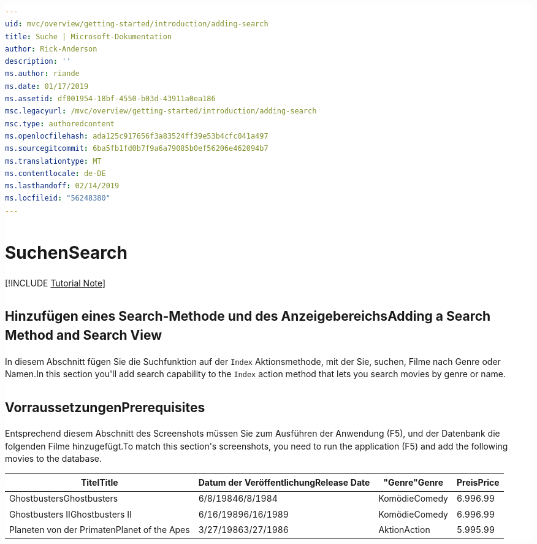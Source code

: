```yaml
---
uid: mvc/overview/getting-started/introduction/adding-search
title: Suche | Microsoft-Dokumentation
author: Rick-Anderson
description: ''
ms.author: riande
ms.date: 01/17/2019
ms.assetid: df001954-18bf-4550-b03d-43911a0ea186
msc.legacyurl: /mvc/overview/getting-started/introduction/adding-search
msc.type: authoredcontent
ms.openlocfilehash: ada125c917656f3a83524ff39e53b4cfc041a497
ms.sourcegitcommit: 6ba5fb1fd0b7f9a6a79085b0ef56206e462094b7
ms.translationtype: MT
ms.contentlocale: de-DE
ms.lasthandoff: 02/14/2019
ms.locfileid: "56248380"
---
```

<a name="search"></a><span data-ttu-id="3f21e-102">Suchen</span><span class="sxs-lookup"><span data-stu-id="3f21e-102">Search</span></span>
====================

[!INCLUDE [Tutorial Note](sample/code-location.md)]

## <a name="adding-a-search-method-and-search-view"></a><span data-ttu-id="3f21e-103">Hinzufügen eines Search-Methode und des Anzeigebereichs</span><span class="sxs-lookup"><span data-stu-id="3f21e-103">Adding a Search Method and Search View</span></span>

<span data-ttu-id="3f21e-104">In diesem Abschnitt fügen Sie die Suchfunktion auf der `Index` Aktionsmethode, mit der Sie, suchen, Filme nach Genre oder Namen.</span><span class="sxs-lookup"><span data-stu-id="3f21e-104">In this section you'll add search capability to the `Index` action method that lets you search movies by genre or name.</span></span>

## <a name="prerequisites"></a><span data-ttu-id="3f21e-105">Vorraussetzungen</span><span class="sxs-lookup"><span data-stu-id="3f21e-105">Prerequisites</span></span>

<span data-ttu-id="3f21e-106">Entsprechend diesem Abschnitt des Screenshots müssen Sie zum Ausführen der Anwendung (F5), und der Datenbank die folgenden Filme hinzugefügt.</span><span class="sxs-lookup"><span data-stu-id="3f21e-106">To match this section's screenshots, you need to run the application (F5) and add the following movies to the database.</span></span>

| <span data-ttu-id="3f21e-107">Titel</span><span class="sxs-lookup"><span data-stu-id="3f21e-107">Title</span></span> | <span data-ttu-id="3f21e-108">Datum der Veröffentlichung</span><span class="sxs-lookup"><span data-stu-id="3f21e-108">Release Date</span></span> | <span data-ttu-id="3f21e-109">"Genre"</span><span class="sxs-lookup"><span data-stu-id="3f21e-109">Genre</span></span> | <span data-ttu-id="3f21e-110">Preis</span><span class="sxs-lookup"><span data-stu-id="3f21e-110">Price</span></span> |
| ----- | ------------ | ----- | ----- |
| <span data-ttu-id="3f21e-111">Ghostbusters</span><span class="sxs-lookup"><span data-stu-id="3f21e-111">Ghostbusters</span></span> | <span data-ttu-id="3f21e-112">6/8/1984</span><span class="sxs-lookup"><span data-stu-id="3f21e-112">6/8/1984</span></span> | <span data-ttu-id="3f21e-113">Komödie</span><span class="sxs-lookup"><span data-stu-id="3f21e-113">Comedy</span></span> | <span data-ttu-id="3f21e-114">6.99</span><span class="sxs-lookup"><span data-stu-id="3f21e-114">6.99</span></span> |
| <span data-ttu-id="3f21e-115">Ghostbusters II</span><span class="sxs-lookup"><span data-stu-id="3f21e-115">Ghostbusters II</span></span> | <span data-ttu-id="3f21e-116">6/16/1989</span><span class="sxs-lookup"><span data-stu-id="3f21e-116">6/16/1989</span></span> | <span data-ttu-id="3f21e-117">Komödie</span><span class="sxs-lookup"><span data-stu-id="3f21e-117">Comedy</span></span> | <span data-ttu-id="3f21e-118">6.99</span><span class="sxs-lookup"><span data-stu-id="3f21e-118">6.99</span></span> |
| <span data-ttu-id="3f21e-119">Planeten von der Primaten</span><span class="sxs-lookup"><span data-stu-id="3f21e-119">Planet of the Apes</span></span> | <span data-ttu-id="3f21e-120">3/27/1986</span><span class="sxs-lookup"><span data-stu-id="3f21e-120">3/27/1986</span></span> | <span data-ttu-id="3f21e-121">Aktion</span><span class="sxs-lookup"><span data-stu-id="3f21e-121">Action</span></span> | <span data-ttu-id="3f21e-122">5.99</span><span class="sxs-lookup"><span data-stu-id="3f21e-122">5.99</span></span> |
